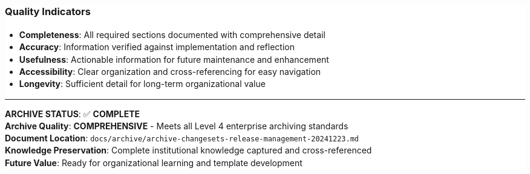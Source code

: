 ### Quality Indicators
- **Completeness**: All required sections documented with comprehensive detail
- **Accuracy**: Information verified against implementation and reflection
- **Usefulness**: Actionable information for future maintenance and enhancement
- **Accessibility**: Clear organization and cross-referencing for easy navigation
- **Longevity**: Sufficient detail for long-term organizational value

---

**ARCHIVE STATUS**: ✅ **COMPLETE**  
**Archive Quality**: **COMPREHENSIVE** - Meets all Level 4 enterprise archiving standards  
**Document Location**: `docs/archive/archive-changesets-release-management-20241223.md`  
**Knowledge Preservation**: Complete institutional knowledge captured and cross-referenced  
**Future Value**: Ready for organizational learning and template development 